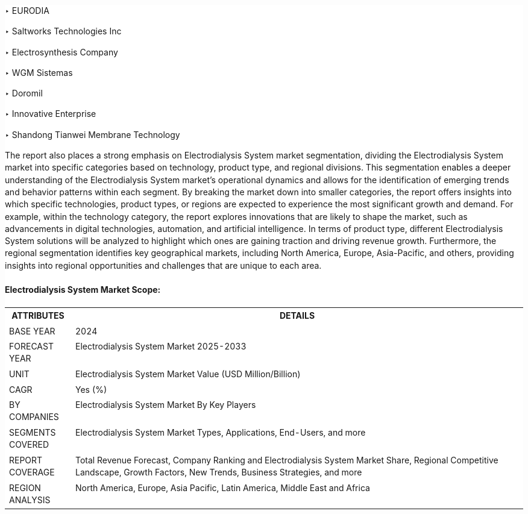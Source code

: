 ‣ EURODIA

‣ Saltworks Technologies Inc

‣ Electrosynthesis Company

‣ WGM Sistemas

‣ Doromil

‣ Innovative Enterprise

‣ Shandong Tianwei Membrane Technology

The report also places a strong emphasis on Electrodialysis System market segmentation, dividing the Electrodialysis System market into specific categories based on technology, product type, and regional divisions. This segmentation enables a deeper understanding of the Electrodialysis System market’s operational dynamics and allows for the identification of emerging trends and behavior patterns within each segment. By breaking the market down into smaller categories, the report offers insights into which specific technologies, product types, or regions are expected to experience the most significant growth and demand. For example, within the technology category, the report explores innovations that are likely to shape the market, such as advancements in digital technologies, automation, and artificial intelligence. In terms of product type, different Electrodialysis System solutions will be analyzed to highlight which ones are gaining traction and driving revenue growth. Furthermore, the regional segmentation identifies key geographical markets, including North America, Europe, Asia-Pacific, and others, providing insights into regional opportunities and challenges that are unique to each area.

<h4>Electrodialysis System Market Scope:</h4>
<table>
<tr>
<th>ATTRIBUTES</th>
<th>DETAILS</th>
</tr>
<tr>
<td>BASE YEAR</td>
<td>2024</td>
</tr>
<tr>
<td>FORECAST YEAR</td>
<td>Electrodialysis System Market 2025-2033</td>
</tr>
<tr>
<td>UNIT</td>
<td>Electrodialysis System Market Value (USD Million/Billion)</td>
<tr>
<td>CAGR</td>
<td>Yes (%)</td>
</tr>
</tr>
<tr>
<td>BY COMPANIES</td>
<td>Electrodialysis System Market By Key Players</td>
</tr>
<tr>
<td>SEGMENTS COVERED</td>
<td>Electrodialysis System Market Types, Applications, End-Users, and more</td>
</tr>
<tr>
<td>REPORT COVERAGE</td>
<td>Total Revenue Forecast, Company Ranking and Electrodialysis System Market Share, Regional Competitive Landscape, Growth Factors, New Trends, Business Strategies, and more</td>
</tr>
<tr>
<td>REGION ANALYSIS</td>
<td>North America, Europe, Asia Pacific, Latin America, Middle East and Africa</td>
</tr>